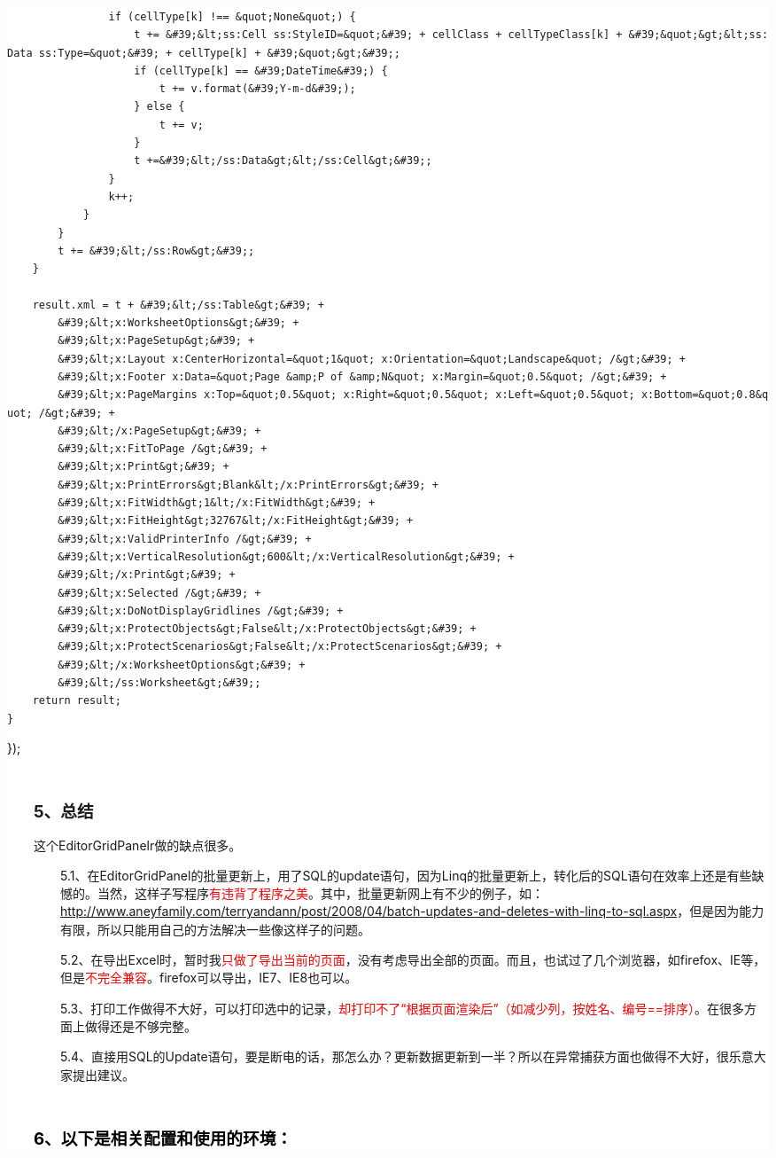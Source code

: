                     if (cellType[k] !== &quot;None&quot;) {
                        t += &#39;&lt;ss:Cell ss:StyleID=&quot;&#39; + cellClass + cellTypeClass[k] + &#39;&quot;&gt;&lt;ss:Data ss:Type=&quot;&#39; + cellType[k] + &#39;&quot;&gt;&#39;;
                        if (cellType[k] == &#39;DateTime&#39;) {
                            t += v.format(&#39;Y-m-d&#39;);
                        } else {
                            t += v;
                        }
                        t +=&#39;&lt;/ss:Data&gt;&lt;/ss:Cell&gt;&#39;;
                    }
                    k++;
                }
            }
            t += &#39;&lt;/ss:Row&gt;&#39;;
        }

        result.xml = t + &#39;&lt;/ss:Table&gt;&#39; +
            &#39;&lt;x:WorksheetOptions&gt;&#39; +
            &#39;&lt;x:PageSetup&gt;&#39; +
            &#39;&lt;x:Layout x:CenterHorizontal=&quot;1&quot; x:Orientation=&quot;Landscape&quot; /&gt;&#39; +
            &#39;&lt;x:Footer x:Data=&quot;Page &amp;P of &amp;N&quot; x:Margin=&quot;0.5&quot; /&gt;&#39; +
            &#39;&lt;x:PageMargins x:Top=&quot;0.5&quot; x:Right=&quot;0.5&quot; x:Left=&quot;0.5&quot; x:Bottom=&quot;0.8&quot; /&gt;&#39; +
            &#39;&lt;/x:PageSetup&gt;&#39; +
            &#39;&lt;x:FitToPage /&gt;&#39; +
            &#39;&lt;x:Print&gt;&#39; +
            &#39;&lt;x:PrintErrors&gt;Blank&lt;/x:PrintErrors&gt;&#39; +
            &#39;&lt;x:FitWidth&gt;1&lt;/x:FitWidth&gt;&#39; +
            &#39;&lt;x:FitHeight&gt;32767&lt;/x:FitHeight&gt;&#39; +
            &#39;&lt;x:ValidPrinterInfo /&gt;&#39; +
            &#39;&lt;x:VerticalResolution&gt;600&lt;/x:VerticalResolution&gt;&#39; +
            &#39;&lt;/x:Print&gt;&#39; +
            &#39;&lt;x:Selected /&gt;&#39; +
            &#39;&lt;x:DoNotDisplayGridlines /&gt;&#39; +
            &#39;&lt;x:ProtectObjects&gt;False&lt;/x:ProtectObjects&gt;&#39; +
            &#39;&lt;x:ProtectScenarios&gt;False&lt;/x:ProtectScenarios&gt;&#39; +
            &#39;&lt;/x:WorksheetOptions&gt;&#39; +
            &#39;&lt;/ss:Worksheet&gt;&#39;;
        return result;
    }
});

</pre>
</div>
<p> </p>
</pre>
</div>
<p style="padding-left:30px"><strong><span style="font-size:14pt">5、总结</span></strong></p>
<p style="padding-left:30px">这个EditorGridPanelr做的缺点很多。</p>
<p style="padding-left:60px">5.1、在EditorGridPanel的批量更新上，用了SQL的update语句，因为Linq的批量更新上，转化后的SQL语句在效率上还是有些缺憾的。当然，这样子写程序<span style="color:#ff0000">有违背了程序之美</span>。其中，批量更新网上有不少的例子，如：<a href="http://www.aneyfamily.com/terryandann/post/2008/04/batch-updates-and-deletes-with-linq-to-sql.aspx">http://www.aneyfamily.com/terryandann/post/2008/04/batch-updates-and-deletes-with-linq-to-sql.aspx</a>，但是因为能力有限，所以只能用自己的方法解决一些像这样子的问题。</p>
<p style="padding-left:60px">5.2、在导出Excel时，暂时我<span style="color:#ff0000">只做了导出当前的页面</span>，没有考虑导出全部的页面。而且，也试过了几个浏览器，如firefox、IE等，但是<span style="color:#ff0000">不完全兼容</span>。firefox可以导出，IE7、IE8也可以。</p>
<p style="padding-left:60px">5.3、打印工作做得不大好，可以打印选中的记录，<span style="color:#ff0000">却打印不了“根据页面渲染后”（如减少列，按姓名、编号==排序）</span>。在很多方面上做得还是不够完整。</p>
<p style="padding-left:60px">5.4、直接用SQL的Update语句，要是断电的话，那怎么办？更新数据更新到一半？所以在异常捕获方面也做得不大好，很乐意大家提出建议。</p>
<p style="padding-left:60px"> </p>
<p style="padding-left:30px"><span style="color:#000000;font-size:14pt"><strong>6、以下是相关配置和使用的环境：</strong></span></p>